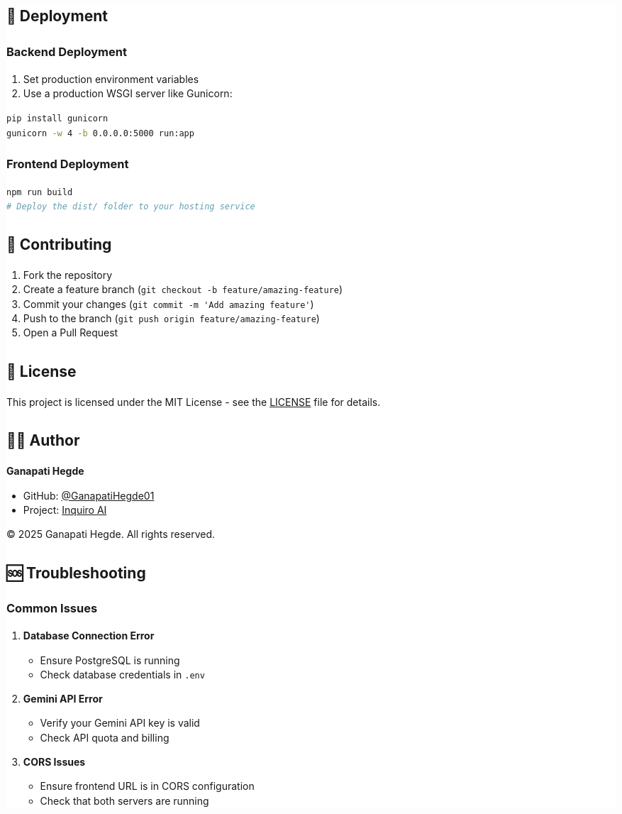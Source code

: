 ## 🚀 Deployment

### Backend Deployment

1. Set production environment variables
2. Use a production WSGI server like Gunicorn:

```bash
pip install gunicorn
gunicorn -w 4 -b 0.0.0.0:5000 run:app
```

### Frontend Deployment

```bash
npm run build
# Deploy the dist/ folder to your hosting service
```

## 🤝 Contributing

1. Fork the repository
2. Create a feature branch (`git checkout -b feature/amazing-feature`)
3. Commit your changes (`git commit -m 'Add amazing feature'`)
4. Push to the branch (`git push origin feature/amazing-feature`)
5. Open a Pull Request

## 📝 License

This project is licensed under the MIT License - see the [LICENSE](LICENSE) file for details.

## 👨‍💻 Author

**Ganapati Hegde**
- GitHub: [@GanapatiHegde01](https://github.com/GanapatiHegde01)
- Project: [Inquiro AI](https://github.com/GanapatiHegde01/Sales-agent)

© 2025 Ganapati Hegde. All rights reserved.

## 🆘 Troubleshooting

### Common Issues

1. **Database Connection Error**
   - Ensure PostgreSQL is running
   - Check database credentials in `.env`

2. **Gemini API Error**
   - Verify your Gemini API key is valid
   - Check API quota and billing

3. **CORS Issues**
   - Ensure frontend URL is in CORS configuration
   - Check that both servers are running
